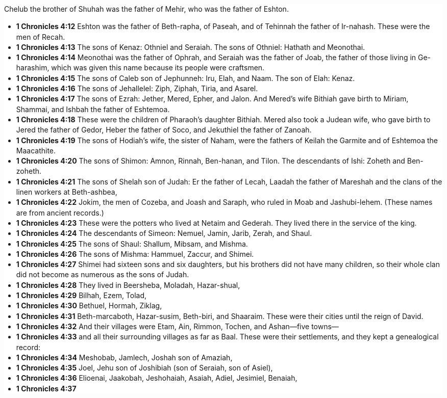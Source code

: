 Chelub the brother of Shuhah was the father of Mehir, who was the father of Eshton.
- **1 Chronicles 4:12**
Eshton was the father of Beth-rapha, of Paseah, and of Tehinnah the father of Ir-nahash. These were the men of Recah.
- **1 Chronicles 4:13**
The sons of Kenaz: Othniel and Seraiah. The sons of Othniel: Hathath and Meonothai.
- **1 Chronicles 4:14**
Meonothai was the father of Ophrah, and Seraiah was the father of Joab, the father of those living in Ge-harashim, which was given this name because its people were craftsmen.
- **1 Chronicles 4:15**
The sons of Caleb son of Jephunneh: Iru, Elah, and Naam. The son of Elah: Kenaz.
- **1 Chronicles 4:16**
The sons of Jehallelel: Ziph, Ziphah, Tiria, and Asarel.
- **1 Chronicles 4:17**
The sons of Ezrah: Jether, Mered, Epher, and Jalon. And Mered’s wife Bithiah gave birth to Miriam, Shammai, and Ishbah the father of Eshtemoa.
- **1 Chronicles 4:18**
These were the children of Pharaoh’s daughter Bithiah. Mered also took a Judean wife, who gave birth to Jered the father of Gedor, Heber the father of Soco, and Jekuthiel the father of Zanoah.
- **1 Chronicles 4:19**
The sons of Hodiah’s wife, the sister of Naham, were the fathers of Keilah the Garmite and of Eshtemoa the Maacathite.
- **1 Chronicles 4:20**
The sons of Shimon: Amnon, Rinnah, Ben-hanan, and Tilon. The descendants of Ishi: Zoheth and Ben-zoheth.
- **1 Chronicles 4:21**
The sons of Shelah son of Judah: Er the father of Lecah, Laadah the father of Mareshah and the clans of the linen workers at Beth-ashbea,
- **1 Chronicles 4:22**
Jokim, the men of Cozeba, and Joash and Saraph, who ruled in Moab and Jashubi-lehem. (These names are from ancient records.)
- **1 Chronicles 4:23**
These were the potters who lived at Netaim and Gederah. They lived there in the service of the king.
- **1 Chronicles 4:24**
The descendants of Simeon: Nemuel, Jamin, Jarib, Zerah, and Shaul.
- **1 Chronicles 4:25**
The sons of Shaul: Shallum, Mibsam, and Mishma.
- **1 Chronicles 4:26**
The sons of Mishma: Hammuel, Zaccur, and Shimei.
- **1 Chronicles 4:27**
Shimei had sixteen sons and six daughters, but his brothers did not have many children, so their whole clan did not become as numerous as the sons of Judah.
- **1 Chronicles 4:28**
They lived in Beersheba, Moladah, Hazar-shual,
- **1 Chronicles 4:29**
Bilhah, Ezem, Tolad,
- **1 Chronicles 4:30**
Bethuel, Hormah, Ziklag,
- **1 Chronicles 4:31**
Beth-marcaboth, Hazar-susim, Beth-biri, and Shaaraim. These were their cities until the reign of David.
- **1 Chronicles 4:32**
And their villages were Etam, Ain, Rimmon, Tochen, and Ashan—five towns—
- **1 Chronicles 4:33**
and all their surrounding villages as far as Baal. These were their settlements, and they kept a genealogical record:
- **1 Chronicles 4:34**
Meshobab, Jamlech, Joshah son of Amaziah,
- **1 Chronicles 4:35**
Joel, Jehu son of Joshibiah (son of Seraiah, son of Asiel),
- **1 Chronicles 4:36**
Elioenai, Jaakobah, Jeshohaiah, Asaiah, Adiel, Jesimiel, Benaiah,
- **1 Chronicles 4:37**